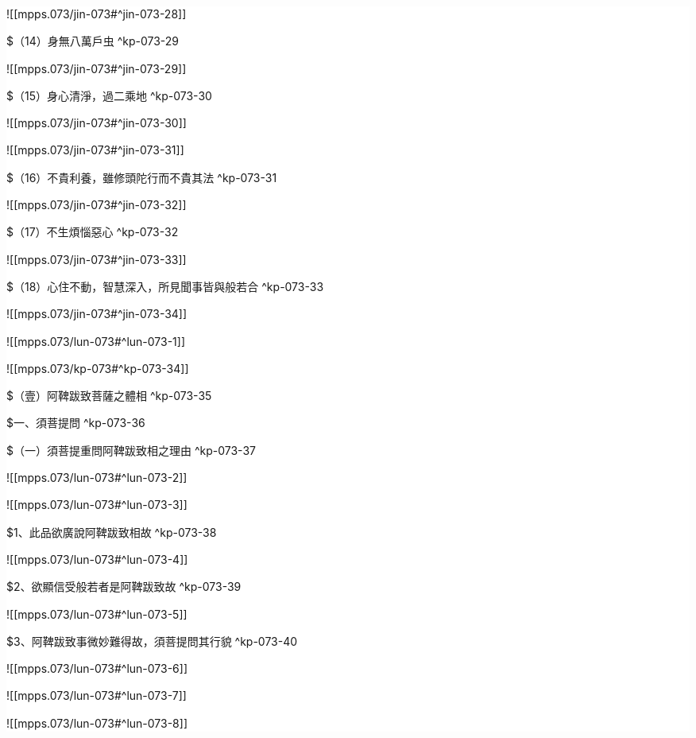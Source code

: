 ![[mpps.073/jin-073#^jin-073-28]]

 $（14）身無八萬戶虫 ^kp-073-29

![[mpps.073/jin-073#^jin-073-29]]

 $（15）身心清淨，過二乘地 ^kp-073-30

![[mpps.073/jin-073#^jin-073-30]]

![[mpps.073/jin-073#^jin-073-31]]

 $（16）不貴利養，雖修頭陀行而不貴其法 ^kp-073-31

![[mpps.073/jin-073#^jin-073-32]]

 $（17）不生煩惱惡心 ^kp-073-32

![[mpps.073/jin-073#^jin-073-33]]

 $（18）心住不動，智慧深入，所見聞事皆與般若合 ^kp-073-33

![[mpps.073/jin-073#^jin-073-34]]

![[mpps.073/lun-073#^lun-073-1]]

![[mpps.073/kp-073#^kp-073-34]]

 $（壹）阿鞞跋致菩薩之體相 ^kp-073-35

 $一、須菩提問 ^kp-073-36

 $（一）須菩提重問阿鞞跋致相之理由 ^kp-073-37

![[mpps.073/lun-073#^lun-073-2]]

![[mpps.073/lun-073#^lun-073-3]]

 $1、此品欲廣說阿鞞跋致相故 ^kp-073-38

![[mpps.073/lun-073#^lun-073-4]]

 $2、欲顯信受般若者是阿鞞跋致故 ^kp-073-39

![[mpps.073/lun-073#^lun-073-5]]

 $3、阿鞞跋致事微妙難得故，須菩提問其行貌 ^kp-073-40

![[mpps.073/lun-073#^lun-073-6]]

![[mpps.073/lun-073#^lun-073-7]]

![[mpps.073/lun-073#^lun-073-8]]
